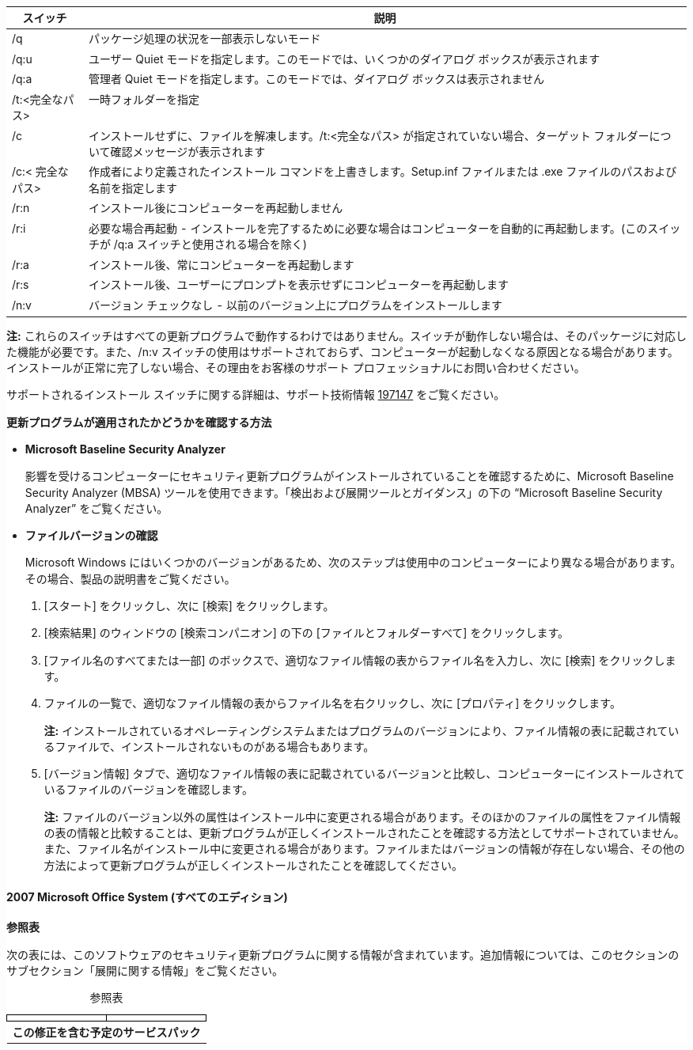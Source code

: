 | スイッチ               | 説明                                                                                                                                                  |
|------------------------|-------------------------------------------------------------------------------------------------------------------------------------------------------|
| /q                     | パッケージ処理の状況を一部表示しないモード                                                                                                            |
| /q:u                   | ユーザー Quiet モードを指定します。このモードでは、いくつかのダイアログ ボックスが表示されます                                                        |
| /q:a                   | 管理者 Quiet モードを指定します。このモードでは、ダイアログ ボックスは表示されません                                                                  |
| /t:&lt;完全なパス&gt;  | 一時フォルダーを指定                                                                                                                                  |
| /c                     | インストールせずに、ファイルを解凍します。/t:&lt;完全なパス&gt; が指定されていない場合、ターゲット フォルダーについて確認メッセージが表示されます     |
| /c:&lt; 完全なパス&gt; | 作成者により定義されたインストール コマンドを上書きします。Setup.inf ファイルまたは .exe ファイルのパスおよび名前を指定します                         |
| /r:n                   | インストール後にコンピューターを再起動しません                                                                                                        |
| /r:i                   | 必要な場合再起動 - インストールを完了するために必要な場合はコンピューターを自動的に再起動します。(このスイッチが /q:a スイッチと使用される場合を除く) |
| /r:a                   | インストール後、常にコンピューターを再起動します                                                                                                      |
| /r:s                   | インストール後、ユーザーにプロンプトを表示せずにコンピューターを再起動します                                                                          |
| /n:v                   | バージョン チェックなし - 以前のバージョン上にプログラムをインストールします                                                                          |

**注:** これらのスイッチはすべての更新プログラムで動作するわけではありません。スイッチが動作しない場合は、そのパッケージに対応した機能が必要です。また、/n:v スイッチの使用はサポートされておらず、コンピューターが起動しなくなる原因となる場合があります。インストールが正常に完了しない場合、その理由をお客様のサポート プロフェッショナルにお問い合わせください。

サポートされるインストール スイッチに関する詳細は、サポート技術情報 [197147](http://support.microsoft.com/kb/197147) をご覧ください。

**更新プログラムが適用されたかどうかを確認する方法**

-   **Microsoft Baseline Security Analyzer**

    影響を受けるコンピューターにセキュリティ更新プログラムがインストールされていることを確認するために、Microsoft Baseline Security Analyzer (MBSA) ツールを使用できます。「検出および展開ツールとガイダンス」の下の “Microsoft Baseline Security Analyzer” をご覧ください。

-   **ファイルバージョンの確認**

    Microsoft Windows にはいくつかのバージョンがあるため、次のステップは使用中のコンピューターにより異なる場合があります。その場合、製品の説明書をご覧ください。

    1.  \[スタート\] をクリックし、次に \[検索\] をクリックします。
    2.  \[検索結果\] のウィンドウの \[検索コンパニオン\] の下の \[ファイルとフォルダーすべて\] をクリックします。
    3.  \[ファイル名のすべてまたは一部\] のボックスで、適切なファイル情報の表からファイル名を入力し、次に \[検索\] をクリックします。
    4.  ファイルの一覧で、適切なファイル情報の表からファイル名を右クリックし、次に \[プロパティ\] をクリックします。

        **注:** インストールされているオペレーティングシステムまたはプログラムのバージョンにより、ファイル情報の表に記載されているファイルで、インストールされないものがある場合もあります。

    5.  \[バージョン情報\] タブで、適切なファイル情報の表に記載されているバージョンと比較し、コンピューターにインストールされているファイルのバージョンを確認します。

        **注:** ファイルのバージョン以外の属性はインストール中に変更される場合があります。そのほかのファイルの属性をファイル情報の表の情報と比較することは、更新プログラムが正しくインストールされたことを確認する方法としてサポートされていません。また、ファイル名がインストール中に変更される場合があります。ファイルまたはバージョンの情報が存在しない場合、その他の方法によって更新プログラムが正しくインストールされたことを確認してください。

#### 2007 Microsoft Office System (すべてのエディション)

**参照表**

次の表には、このソフトウェアのセキュリティ更新プログラムに関する情報が含まれています。追加情報については、このセクションのサブセクション「展開に関する情報」をご覧ください。

<table class="dataTable">
<caption>
参照表
</caption>
<tr class="thead">
<th style="border:1px solid black;" >
</th>
<th style="border:1px solid black;" >
</th>
</tr>
<tr>
<th colspan="2">
この修正を含む予定のサービスパック